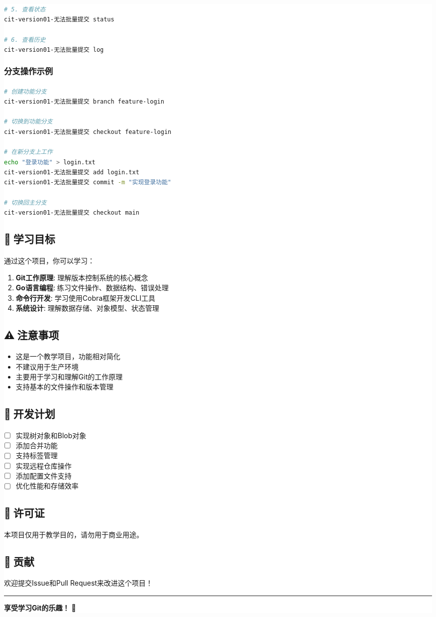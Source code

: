 ```bash
# 5. 查看状态
cit-version01-无法批量提交 status

# 6. 查看历史
cit-version01-无法批量提交 log
```

### 分支操作示例
```bash
# 创建功能分支
cit-version01-无法批量提交 branch feature-login

# 切换到功能分支
cit-version01-无法批量提交 checkout feature-login

# 在新分支上工作
echo "登录功能" > login.txt
cit-version01-无法批量提交 add login.txt
cit-version01-无法批量提交 commit -m "实现登录功能"

# 切换回主分支
cit-version01-无法批量提交 checkout main
```

## 🎯 学习目标

通过这个项目，你可以学习：

1. **Git工作原理**: 理解版本控制系统的核心概念
2. **Go语言编程**: 练习文件操作、数据结构、错误处理
3. **命令行开发**: 学习使用Cobra框架开发CLI工具
4. **系统设计**: 理解数据存储、对象模型、状态管理

## ⚠️ 注意事项

- 这是一个教学项目，功能相对简化
- 不建议用于生产环境
- 主要用于学习和理解Git的工作原理
- 支持基本的文件操作和版本管理

## 🔧 开发计划

- [ ] 实现树对象和Blob对象
- [ ] 添加合并功能
- [ ] 支持标签管理
- [ ] 实现远程仓库操作
- [ ] 添加配置文件支持
- [ ] 优化性能和存储效率

## 📝 许可证

本项目仅用于教学目的，请勿用于商业用途。

## 🤝 贡献

欢迎提交Issue和Pull Request来改进这个项目！

---

**享受学习Git的乐趣！** 🎉
